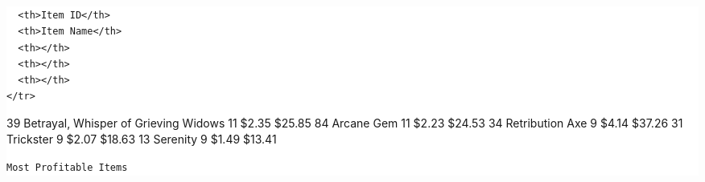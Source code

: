       <th>Item ID</th>
      <th>Item Name</th>
      <th></th>
      <th></th>
      <th></th>
    </tr>
  </thead>
  <tbody>
    <tr>
      <th>39</th>
      <th>Betrayal, Whisper of Grieving Widows</th>
      <td>11</td>
      <td>$2.35</td>
      <td>$25.85</td>
    </tr>
    <tr>
      <th>84</th>
      <th>Arcane Gem</th>
      <td>11</td>
      <td>$2.23</td>
      <td>$24.53</td>
    </tr>
    <tr>
      <th>34</th>
      <th>Retribution Axe</th>
      <td>9</td>
      <td>$4.14</td>
      <td>$37.26</td>
    </tr>
    <tr>
      <th>31</th>
      <th>Trickster</th>
      <td>9</td>
      <td>$2.07</td>
      <td>$18.63</td>
    </tr>
    <tr>
      <th>13</th>
      <th>Serenity</th>
      <td>9</td>
      <td>$1.49</td>
      <td>$13.41</td>
    </tr>
  </tbody>
</table>
</div>


    Most Profitable Items
    


<div>
<style scoped>
    .dataframe tbody tr th:only-of-type {
        vertical-align: middle;
    }
